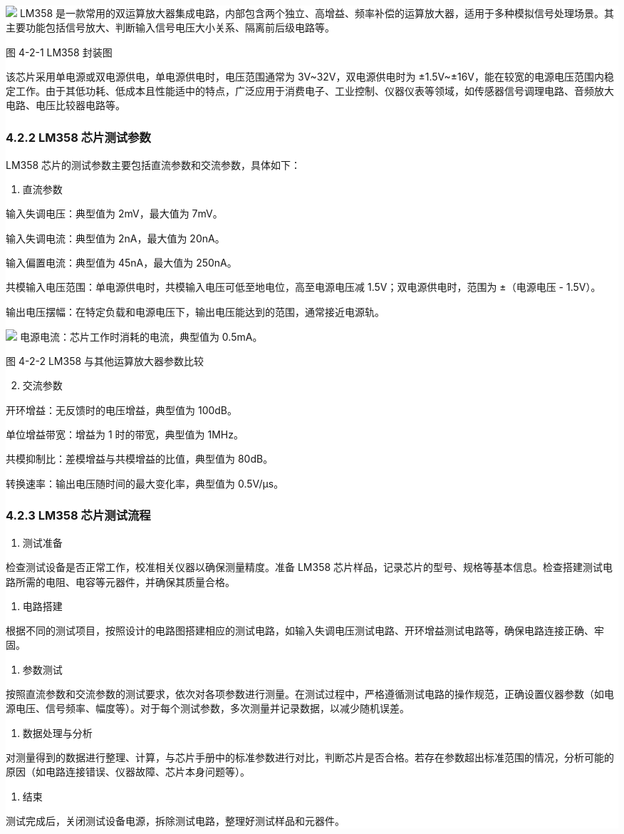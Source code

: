 ![](static/PpJfb3z80odeN9xLceBcKyRonYd.png)
LM358 是一款常用的双运算放大器集成电路，内部包含两个独立、高增益、频率补偿的运算放大器，适用于多种模拟信号处理场景。其主要功能包括信号放大、判断输入信号电压大小关系、隔离前后级电路等。

图 4-2-1 LM358 封装图

该芯片采用单电源或双电源供电，单电源供电时，电压范围通常为 3V~32V，双电源供电时为 ±1.5V~±16V，能在较宽的电源电压范围内稳定工作。由于其低功耗、低成本且性能适中的特点，广泛应用于消费电子、工业控制、仪器仪表等领域，如传感器信号调理电路、音频放大电路、电压比较器电路等。

### **4.2.2 LM358 芯片测试参数**

LM358 芯片的测试参数主要包括直流参数和交流参数，具体如下：

1. 直流参数

输入失调电压：典型值为 2mV，最大值为 7mV。

输入失调电流：典型值为 2nA，最大值为 20nA。

输入偏置电流：典型值为 45nA，最大值为 250nA。

共模输入电压范围：单电源供电时，共模输入电压可低至地电位，高至电源电压减 1.5V；双电源供电时，范围为 ±（电源电压 - 1.5V）。

输出电压摆幅：在特定负载和电源电压下，输出电压能达到的范围，通常接近电源轨。

![](static/Gjy2bgZ8Fo9j2ixl37lc2o6BnZc.png)
电源电流：芯片工作时消耗的电流，典型值为 0.5mA。

图 4-2-2 LM358 与其他运算放大器参数比较

2. 交流参数

开环增益：无反馈时的电压增益，典型值为 100dB。

单位增益带宽：增益为 1 时的带宽，典型值为 1MHz。

共模抑制比：差模增益与共模增益的比值，典型值为 80dB。

转换速率：输出电压随时间的最大变化率，典型值为 0.5V/μs。

### **4.2.3 LM358 芯片测试流程**

1. 测试准备

检查测试设备是否正常工作，校准相关仪器以确保测量精度。准备 LM358 芯片样品，记录芯片的型号、规格等基本信息。检查搭建测试电路所需的电阻、电容等元器件，并确保其质量合格。

1. 电路搭建

根据不同的测试项目，按照设计的电路图搭建相应的测试电路，如输入失调电压测试电路、开环增益测试电路等，确保电路连接正确、牢固。

1. 参数测试

按照直流参数和交流参数的测试要求，依次对各项参数进行测量。在测试过程中，严格遵循测试电路的操作规范，正确设置仪器参数（如电源电压、信号频率、幅度等）。对于每个测试参数，多次测量并记录数据，以减少随机误差。

1. 数据处理与分析

对测量得到的数据进行整理、计算，与芯片手册中的标准参数进行对比，判断芯片是否合格。若存在参数超出标准范围的情况，分析可能的原因（如电路连接错误、仪器故障、芯片本身问题等）。

1. 结束

测试完成后，关闭测试设备电源，拆除测试电路，整理好测试样品和元器件。
